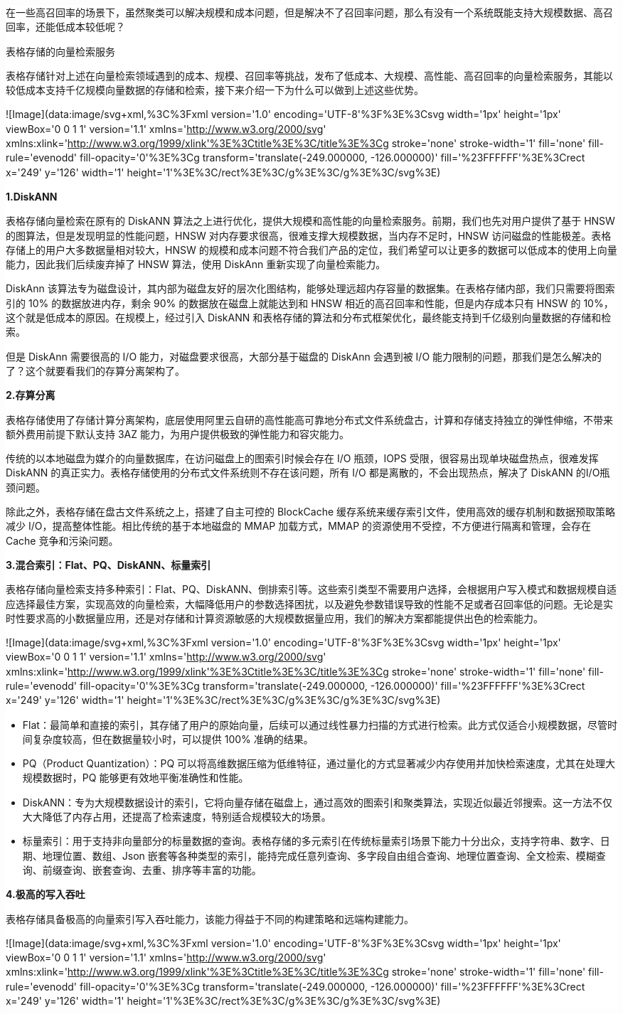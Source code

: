 在一些高召回率的场景下，虽然聚类可以解决规模和成本问题，但是解决不了召回率问题，那么有没有一个系统既能支持大规模数据、高召回率，还能低成本较低呢？

表格存储的向量检索服务

表格存储针对上述在向量检索领域遇到的成本、规模、召回率等挑战，发布了低成本、大规模、高性能、高召回率的向量检索服务，其能以较低成本支持千亿规模向量数据的存储和检索，接下来介绍一下为什么可以做到上述这些优势。

﻿!\[Image\](data:image/svg+xml,%3C%3Fxml version='1.0' encoding='UTF-8'%3F%3E%3Csvg width='1px' height='1px' viewBox='0 0 1 1' version='1.1' xmlns='http://www.w3.org/2000/svg' xmlns:xlink='http://www.w3.org/1999/xlink'%3E%3Ctitle%3E%3C/title%3E%3Cg stroke='none' stroke-width='1' fill='none' fill-rule='evenodd' fill-opacity='0'%3E%3Cg transform='translate(-249.000000, -126.000000)' fill='%23FFFFFF'%3E%3Crect x='249' y='126' width='1' height='1'%3E%3C/rect%3E%3C/g%3E%3C/g%3E%3C/svg%3E)﻿

**1.DiskANN**

表格存储向量检索在原有的 DiskANN 算法之上进行优化，提供大规模和高性能的向量检索服务。前期，我们也先对用户提供了基于 HNSW 的图算法，但是发现明显的性能问题，HNSW 对内存要求很高，很难支撑大规模数据，当内存不足时，HNSW 访问磁盘的性能极差。表格存储上的用户大多数据量相对较大，HNSW 的规模和成本问题不符合我们产品的定位，我们希望可以让更多的数据可以低成本的使用上向量能力，因此我们后续废弃掉了 HNSW 算法，使用 DiskAnn 重新实现了向量检索能力。﻿

DiskAnn 该算法专为磁盘设计，其内部为磁盘友好的层次化图结构，能够处理远超内存容量的数据集。在表格存储内部，我们只需要将图索引的 10% 的数据放进内存，剩余 90% 的数据放在磁盘上就能达到和 HNSW 相近的高召回率和性能，但是内存成本只有 HNSW 的 10%，这个就是低成本的原因。在规模上，经过引入 DiskANN 和表格存储的算法和分布式框架优化，最终能支持到千亿级别向量数据的存储和检索。

但是 DiskAnn 需要很高的 I/O 能力，对磁盘要求很高，大部分基于磁盘的 DiskAnn 会遇到被 I/O 能力限制的问题，那我们是怎么解决的了？这个就要看我们的存算分离架构了。

**2.存算分离**

表格存储使用了存储计算分离架构，底层使用阿里云自研的高性能高可靠地分布式文件系统盘古，计算和存储支持独立的弹性伸缩，不带来额外费用前提下默认支持 3AZ 能力，为用户提供极致的弹性能力和容灾能力。

传统的以本地磁盘为媒介的向量数据库，在访问磁盘上的图索引时候会存在 I/O 瓶颈，IOPS 受限，很容易出现单块磁盘热点，很难发挥 DiskANN 的真正实力。表格存储使用的分布式文件系统则不存在该问题，所有 I/O 都是离散的，不会出现热点，解决了 DiskANN 的I/O瓶颈问题。

除此之外，表格存储在盘古文件系统之上，搭建了自主可控的 BlockCache 缓存系统来缓存索引文件，使用高效的缓存机制和数据预取策略减少 I/O，提高整体性能。相比传统的基于本地磁盘的 MMAP 加载方式，MMAP 的资源使用不受控，不方便进行隔离和管理，会存在 Cache 竞争和污染问题。

**3.混合索引：Flat、PQ、DiskANN、标量索引**

表格存储向量检索支持多种索引：Flat、PQ、DiskANN、倒排索引等。这些索引类型不需要用户选择，会根据用户写入模式和数据规模自适应选择最佳方案，实现高效的向量检索，大幅降低用户的参数选择困扰，以及避免参数错误导致的性能不足或者召回率低的问题。无论是实时性要求高的小数据量应用，还是对存储和计算资源敏感的大规模数据量应用，我们的解决方案都能提供出色的检索能力。

﻿!\[Image\](data:image/svg+xml,%3C%3Fxml version='1.0' encoding='UTF-8'%3F%3E%3Csvg width='1px' height='1px' viewBox='0 0 1 1' version='1.1' xmlns='http://www.w3.org/2000/svg' xmlns:xlink='http://www.w3.org/1999/xlink'%3E%3Ctitle%3E%3C/title%3E%3Cg stroke='none' stroke-width='1' fill='none' fill-rule='evenodd' fill-opacity='0'%3E%3Cg transform='translate(-249.000000, -126.000000)' fill='%23FFFFFF'%3E%3Crect x='249' y='126' width='1' height='1'%3E%3C/rect%3E%3C/g%3E%3C/g%3E%3C/svg%3E)﻿

- Flat：最简单和直接的索引，其存储了用户的原始向量，后续可以通过线性暴力扫描的方式进行检索。此方式仅适合小规模数据，尽管时间复杂度较高，但在数据量较小时，可以提供 100% 准确的结果。

- PQ（Product Quantization）：PQ 可以将高维数据压缩为低维特征，通过量化的方式显著减少内存使用并加快检索速度，尤其在处理大规模数据时，PQ 能够更有效地平衡准确性和性能。

- DiskANN：专为大规模数据设计的索引，它将向量存储在磁盘上，通过高效的图索引和聚类算法，实现近似最近邻搜索。这一方法不仅大大降低了内存占用，还提高了检索速度，特别适合规模较大的场景。

- 标量索引：用于支持非向量部分的标量数据的查询。表格存储的多元索引在传统标量索引场景下能力十分出众，支持字符串、数字、日期、地理位置、数组、Json 嵌套等各种类型的索引，能持完成任意列查询、多字段自由组合查询、地理位置查询、全文检索、模糊查询、前缀查询、嵌套查询、去重、排序等丰富的功能。

**4.极高的写入吞吐**

表格存储具备极高的向量索引写入吞吐能力，该能力得益于不同的构建策略和远端构建能力。

﻿!\[Image\](data:image/svg+xml,%3C%3Fxml version='1.0' encoding='UTF-8'%3F%3E%3Csvg width='1px' height='1px' viewBox='0 0 1 1' version='1.1' xmlns='http://www.w3.org/2000/svg' xmlns:xlink='http://www.w3.org/1999/xlink'%3E%3Ctitle%3E%3C/title%3E%3Cg stroke='none' stroke-width='1' fill='none' fill-rule='evenodd' fill-opacity='0'%3E%3Cg transform='translate(-249.000000, -126.000000)' fill='%23FFFFFF'%3E%3Crect x='249' y='126' width='1' height='1'%3E%3C/rect%3E%3C/g%3E%3C/g%3E%3C/svg%3E)﻿
